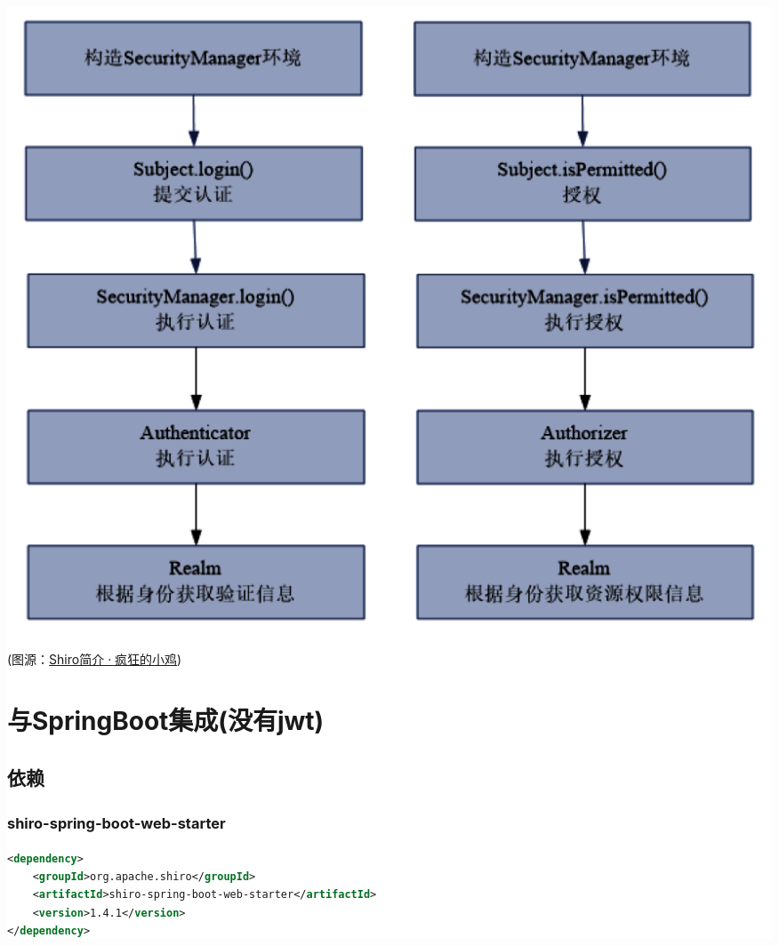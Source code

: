 ![](SpringBoot+Shiro+Jwt填坑-1/5.png)

(图源：[Shiro简介 · 疯狂的小鸡](https://whetherlove.github.io/2018/11/30/Shiro%E7%AE%80%E4%BB%8B/))

# 与SpringBoot集成(没有jwt)

## 依赖

### shiro-spring-boot-web-starter

```xml
<dependency>
    <groupId>org.apache.shiro</groupId>
    <artifactId>shiro-spring-boot-web-starter</artifactId>
    <version>1.4.1</version>
</dependency>
```
